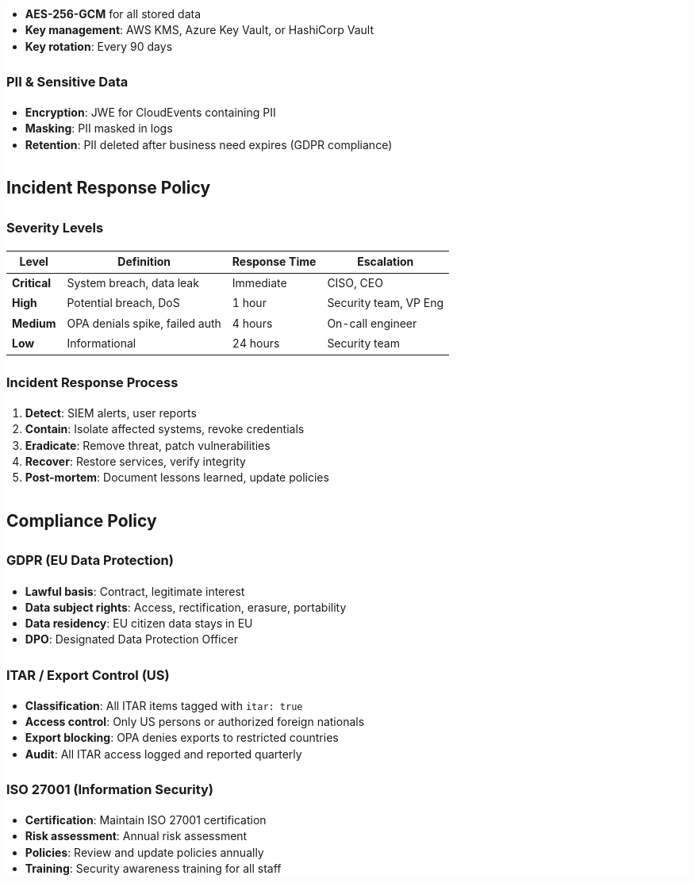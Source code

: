 - **AES-256-GCM** for all stored data
- **Key management**: AWS KMS, Azure Key Vault, or HashiCorp Vault
- **Key rotation**: Every 90 days

### PII & Sensitive Data

- **Encryption**: JWE for CloudEvents containing PII
- **Masking**: PII masked in logs
- **Retention**: PII deleted after business need expires (GDPR compliance)

## Incident Response Policy

### Severity Levels

| Level | Definition | Response Time | Escalation |
|-------|------------|---------------|------------|
| **Critical** | System breach, data leak | Immediate | CISO, CEO |
| **High** | Potential breach, DoS | 1 hour | Security team, VP Eng |
| **Medium** | OPA denials spike, failed auth | 4 hours | On-call engineer |
| **Low** | Informational | 24 hours | Security team |

### Incident Response Process

1. **Detect**: SIEM alerts, user reports
2. **Contain**: Isolate affected systems, revoke credentials
3. **Eradicate**: Remove threat, patch vulnerabilities
4. **Recover**: Restore services, verify integrity
5. **Post-mortem**: Document lessons learned, update policies

## Compliance Policy

### GDPR (EU Data Protection)

- **Lawful basis**: Contract, legitimate interest
- **Data subject rights**: Access, rectification, erasure, portability
- **Data residency**: EU citizen data stays in EU
- **DPO**: Designated Data Protection Officer

### ITAR / Export Control (US)

- **Classification**: All ITAR items tagged with `itar: true`
- **Access control**: Only US persons or authorized foreign nationals
- **Export blocking**: OPA denies exports to restricted countries
- **Audit**: All ITAR access logged and reported quarterly

### ISO 27001 (Information Security)

- **Certification**: Maintain ISO 27001 certification
- **Risk assessment**: Annual risk assessment
- **Policies**: Review and update policies annually
- **Training**: Security awareness training for all staff
